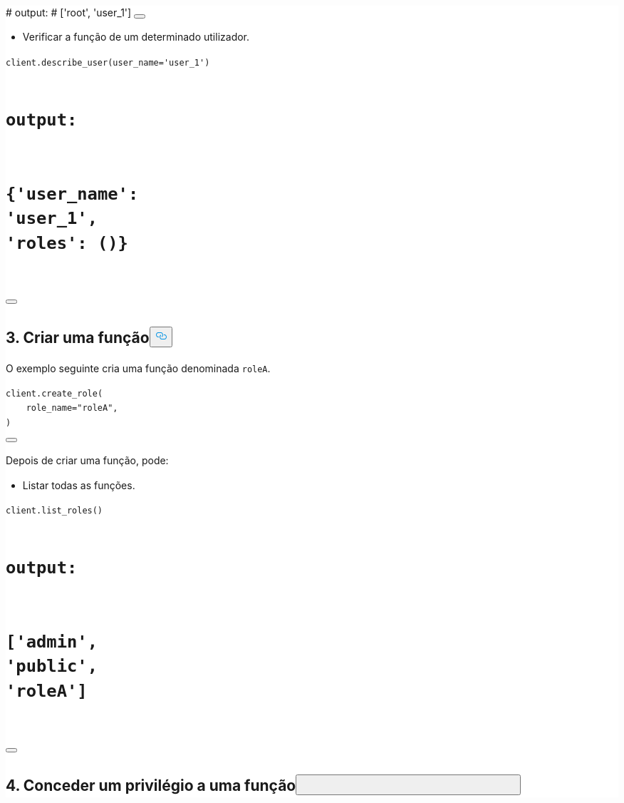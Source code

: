 <span class="hljs-comment"># output:</span>
<span class="hljs-comment"># [&#x27;root&#x27;, &#x27;user_1&#x27;]</span>
<button class="copy-code-btn"></button></code></pre>
<ul>
<li>Verificar a função de um determinado utilizador.</li>
</ul>
<pre><code translate="no" class="language-python">client.describe_user(user_name=<span class="hljs-string">&#x27;user_1&#x27;</span>)

# output:
# {<span class="hljs-string">&#x27;user_name&#x27;</span>: <span class="hljs-string">&#x27;user_1&#x27;</span>, <span class="hljs-string">&#x27;roles&#x27;</span>: ()}
<button class="copy-code-btn"></button></code></pre>
<h2 id="3-Create-a-role" class="common-anchor-header">3. Criar uma função<button data-href="#3-Create-a-role" class="anchor-icon" translate="no">
      <svg translate="no"
        aria-hidden="true"
        focusable="false"
        height="20"
        version="1.1"
        viewBox="0 0 16 16"
        width="16"
      >
        <path
          fill="#0092E4"
          fill-rule="evenodd"
          d="M4 9h1v1H4c-1.5 0-3-1.69-3-3.5S2.55 3 4 3h4c1.45 0 3 1.69 3 3.5 0 1.41-.91 2.72-2 3.25V8.59c.58-.45 1-1.27 1-2.09C10 5.22 8.98 4 8 4H4c-.98 0-2 1.22-2 2.5S3 9 4 9zm9-3h-1v1h1c1 0 2 1.22 2 2.5S13.98 12 13 12H9c-.98 0-2-1.22-2-2.5 0-.83.42-1.64 1-2.09V6.25c-1.09.53-2 1.84-2 3.25C6 11.31 7.55 13 9 13h4c1.45 0 3-1.69 3-3.5S14.5 6 13 6z"
        ></path>
      </svg>
    </button></h2><p>O exemplo seguinte cria uma função denominada <code translate="no">roleA</code>.</p>
<pre><code translate="no" class="language-python">client.<span class="hljs-title function_">create_role</span>(
    role_name=<span class="hljs-string">&quot;roleA&quot;</span>,
)
<button class="copy-code-btn"></button></code></pre>
<p>Depois de criar uma função, pode:</p>
<ul>
<li>Listar todas as funções.</li>
</ul>
<pre><code translate="no" class="language-python">client.list_roles()

# output:
# [<span class="hljs-string">&#x27;admin&#x27;</span>, <span class="hljs-string">&#x27;public&#x27;</span>, <span class="hljs-string">&#x27;roleA&#x27;</span>]
<button class="copy-code-btn"></button></code></pre>
<h2 id="4-Grant-a-privilege-to-a-role" class="common-anchor-header">4. Conceder um privilégio a uma função<button data-href="#4-Grant-a-privilege-to-a-role" class="anchor-icon" translate="no">
      <svg translate="no"
        aria-hidden="true"
        focusable="false"
        height="20"
        version="1.1"